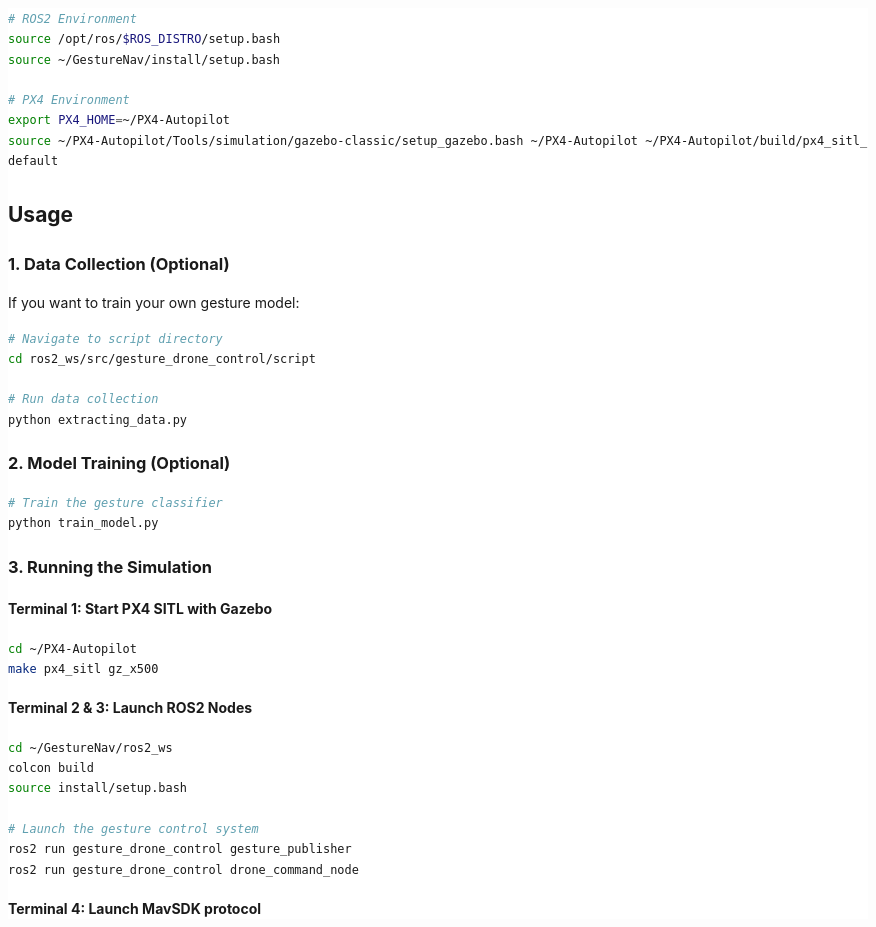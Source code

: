 ```bash
# ROS2 Environment
source /opt/ros/$ROS_DISTRO/setup.bash
source ~/GestureNav/install/setup.bash

# PX4 Environment
export PX4_HOME=~/PX4-Autopilot
source ~/PX4-Autopilot/Tools/simulation/gazebo-classic/setup_gazebo.bash ~/PX4-Autopilot ~/PX4-Autopilot/build/px4_sitl_default
```

## Usage

### 1. Data Collection (Optional)

If you want to train your own gesture model:

```bash
# Navigate to script directory
cd ros2_ws/src/gesture_drone_control/script

# Run data collection
python extracting_data.py
```

### 2. Model Training (Optional)

```bash
# Train the gesture classifier
python train_model.py
```

### 3. Running the Simulation

#### Terminal 1: Start PX4 SITL with Gazebo

```bash
cd ~/PX4-Autopilot
make px4_sitl gz_x500
```

#### Terminal 2 & 3: Launch ROS2 Nodes

```bash
cd ~/GestureNav/ros2_ws
colcon build
source install/setup.bash

# Launch the gesture control system
ros2 run gesture_drone_control gesture_publisher
ros2 run gesture_drone_control drone_command_node
```

#### Terminal 4: Launch MavSDK protocol
